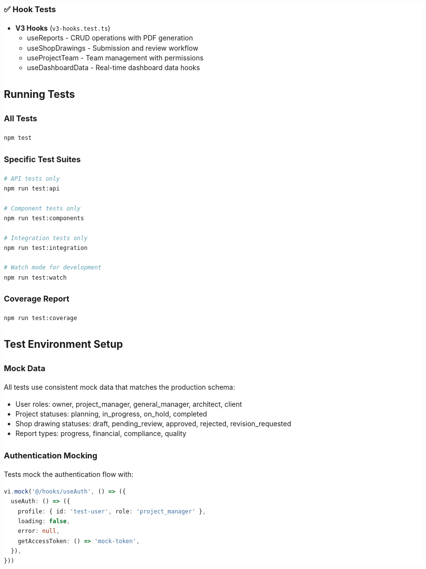 ### ✅ Hook Tests
- **V3 Hooks** (`v3-hooks.test.ts`)
  - useReports - CRUD operations with PDF generation
  - useShopDrawings - Submission and review workflow
  - useProjectTeam - Team management with permissions
  - useDashboardData - Real-time dashboard data hooks

## Running Tests

### All Tests
```bash
npm test
```

### Specific Test Suites
```bash
# API tests only
npm run test:api

# Component tests only  
npm run test:components

# Integration tests only
npm run test:integration

# Watch mode for development
npm run test:watch
```

### Coverage Report
```bash
npm run test:coverage
```

## Test Environment Setup

### Mock Data
All tests use consistent mock data that matches the production schema:
- User roles: owner, project_manager, general_manager, architect, client
- Project statuses: planning, in_progress, on_hold, completed
- Shop drawing statuses: draft, pending_review, approved, rejected, revision_requested
- Report types: progress, financial, compliance, quality

### Authentication Mocking
Tests mock the authentication flow with:
```typescript
vi.mock('@/hooks/useAuth', () => ({
  useAuth: () => ({
    profile: { id: 'test-user', role: 'project_manager' },
    loading: false,
    error: null,
    getAccessToken: () => 'mock-token',
  }),
}))
```
